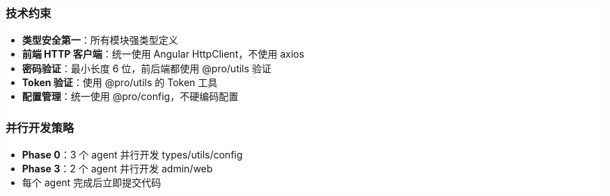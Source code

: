 ### 技术约束
- **类型安全第一**：所有模块强类型定义
- **前端 HTTP 客户端**：统一使用 Angular HttpClient，不使用 axios
- **密码验证**：最小长度 6 位，前后端都使用 @pro/utils 验证
- **Token 验证**：使用 @pro/utils 的 Token 工具
- **配置管理**：统一使用 @pro/config，不硬编码配置

### 并行开发策略
- **Phase 0**：3 个 agent 并行开发 types/utils/config
- **Phase 3**：2 个 agent 并行开发 admin/web
- 每个 agent 完成后立即提交代码

